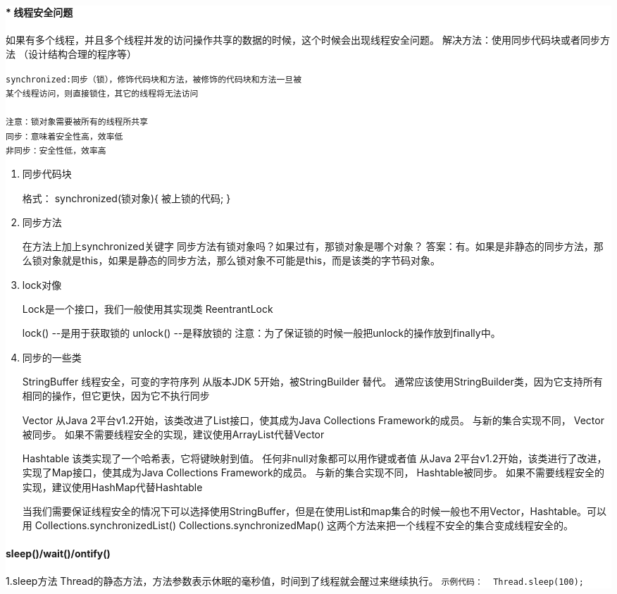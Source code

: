 #### * 线程安全问题

如果有多个线程，并且多个线程并发的访问操作共享的数据的时候，这个时候会出现线程安全问题。
解决方法：使用同步代码块或者同步方法 （设计结构合理的程序等）

	synchronized:同步（锁），修饰代码块和方法，被修饰的代码块和方法一旦被
	某个线程访问，则直接锁住，其它的线程将无法访问
	
	注意：锁对象需要被所有的线程所共享
	同步：意味着安全性高，效率低
	非同步：安全性低，效率高


1. 同步代码块

	格式：
	synchronized(锁对象){
	被上锁的代码;
	}

2. 同步方法

	在方法上加上synchronized关键字
	同步方法有锁对象吗？如果过有，那锁对象是哪个对象？
	答案：有。如果是非静态的同步方法，那么锁对象就是this，如果是静态的同步方法，那么锁对象不可能是this，而是该类的字节码对象。

3. lock对像

	Lock是一个接口，我们一般使用其实现类
	ReentrantLock

	lock()  --是用于获取锁的
	unlock()  --是释放锁的
	注意：为了保证锁的时候一般把unlock的操作放到finally中。

4. 同步的一些类

	StringBuffer
		线程安全，可变的字符序列
		从版本JDK 5开始，被StringBuilder 替代。 通常应该使用StringBuilder类，因为它支持所有相同的操作，但它更快，因为它不执行同步

	Vector
		从Java 2平台v1.2开始，该类改进了List接口，使其成为Java Collections Framework的成员。 与新的集合实现不同， Vector被同步。 如果不需要线程安全的实现，建议使用ArrayList代替Vector


	Hashtable
		该类实现了一个哈希表，它将键映射到值。 任何非null对象都可以用作键或者值
		从Java 2平台v1.2开始，该类进行了改进，实现了Map接口，使其成为Java Collections Framework的成员。 与新的集合实现不同， Hashtable被同步。 如果不需要线程安全的实现，建议使用HashMap代替Hashtable
	
	当我们需要保证线程安全的情况下可以选择使用StringBuffer，但是在使用List和map集合的时候一般也不用Vector，Hashtable。可以用 Collections.synchronizedList()
	Collections.synchronizedMap()
	这两个方法来把一个线程不安全的集合变成线程安全的。

#### sleep()/wait()/ontify()

1.sleep方法
	Thread的静态方法，方法参数表示休眠的毫秒值，时间到了线程就会醒过来继续执行。
`示例代码：	Thread.sleep(100);`
